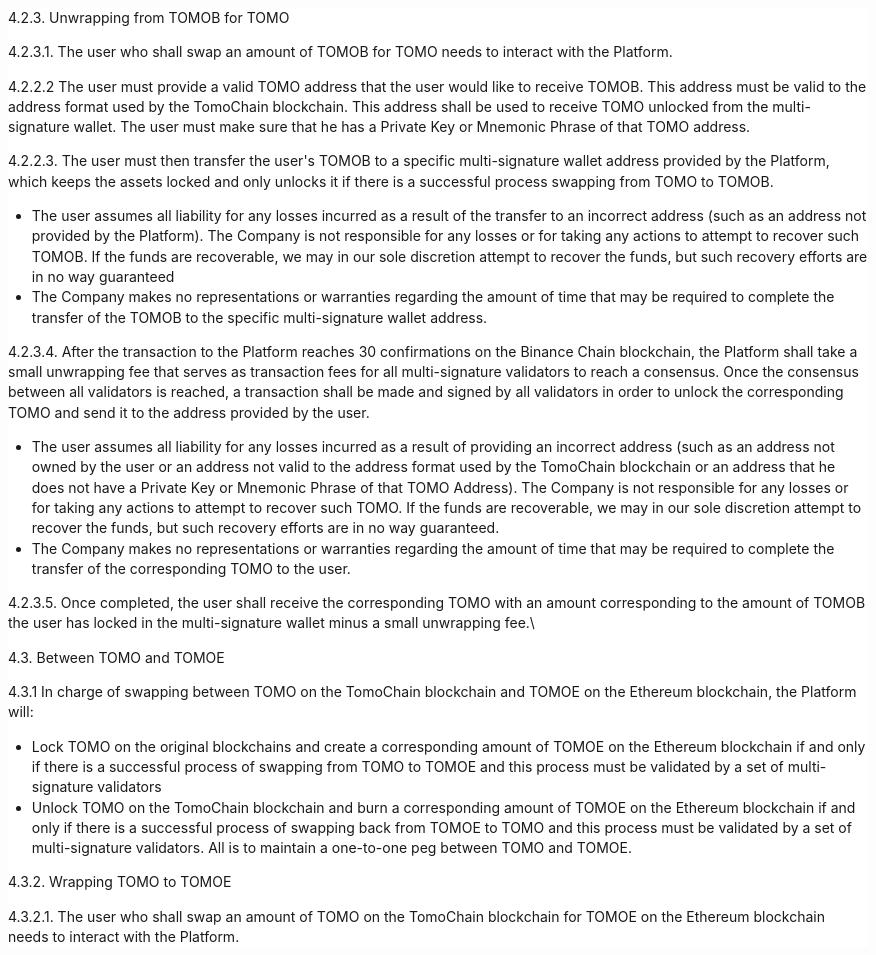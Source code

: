 4.2.3. Unwrapping from TOMOB for TOMO

4.2.3.1. The user who shall swap an amount of TOMOB for TOMO needs to interact with the Platform.

4.2.2.2 The user must provide a valid TOMO address that the user would like to receive TOMOB. This address must be valid to the address format used by the TomoChain blockchain. This address shall be used to receive TOMO unlocked from the multi-signature wallet. The user must make sure that he has a Private Key or Mnemonic Phrase of that TOMO address.

4.2.2.3. The user must then transfer the user's TOMOB to a specific multi-signature wallet address provided by the Platform, which keeps the assets locked and only unlocks it if there is a successful process swapping from TOMO to TOMOB.

* The user assumes all liability for any losses incurred as a result of the transfer to an incorrect address (such as an address not provided by the Platform). The Company is not responsible for any losses or for taking any actions to attempt to recover such TOMOB. If the funds are recoverable, we may in our sole discretion attempt to recover the funds, but such recovery efforts are in no way guaranteed
* The Company makes no representations or warranties regarding the amount of time that may be required to complete the transfer of the TOMOB to the specific multi-signature wallet address.

4.2.3.4. After the transaction to the Platform reaches 30 confirmations on the Binance Chain blockchain, the Platform shall take a small unwrapping fee that serves as transaction fees for all multi-signature validators to reach a consensus. Once the consensus between all validators is reached, a transaction shall be made and signed by all validators in order to unlock the corresponding TOMO and send it to the address provided by the user.&#x20;

* The user assumes all liability for any losses incurred as a result of providing an incorrect address (such as an address not owned by the user or an address not valid to the address format used by the TomoChain blockchain or an address that he does not have a Private Key or Mnemonic Phrase of that TOMO Address). The Company is not responsible for any losses or for taking any actions to attempt to recover such TOMO. If the funds are recoverable, we may in our sole discretion attempt to recover the funds, but such recovery efforts are in no way guaranteed.
* The Company makes no representations or warranties regarding the amount of time that may be required to complete the transfer of the corresponding TOMO to the user.

4.2.3.5. Once completed, the user shall receive the corresponding TOMO with an amount corresponding to the amount of TOMOB the user has locked in the multi-signature wallet minus a small unwrapping fee.\


4.3. Between TOMO and TOMOE

4.3.1 In charge of swapping between TOMO on the TomoChain blockchain and TOMOE on the Ethereum blockchain, the Platform will:

* Lock TOMO on the original blockchains and create a corresponding amount of TOMOE on the Ethereum blockchain if and only if there is a successful process of swapping from TOMO to TOMOE and this process must be validated by a set of multi-signature validators&#x20;
* Unlock TOMO on the TomoChain blockchain and burn a corresponding amount of TOMOE on the Ethereum blockchain if and only if there is a successful process of swapping back from TOMOE to TOMO and this process must be validated by a set of multi-signature validators. All is to maintain a one-to-one peg between TOMO and TOMOE.

4.3.2. Wrapping TOMO to TOMOE

4.3.2.1. The user who shall swap an amount of TOMO on the TomoChain blockchain for TOMOE on the Ethereum blockchain needs to interact with the Platform.
